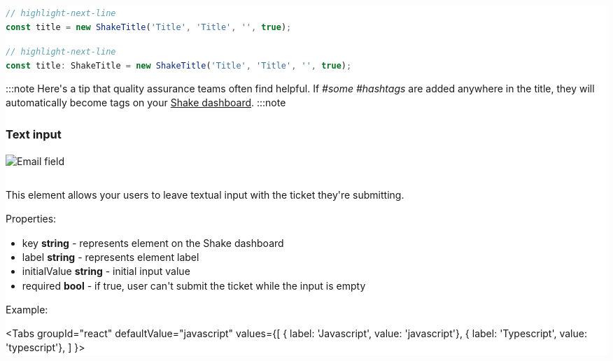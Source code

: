 <TabItem value="javascript">

```javascript title="index.js"
// highlight-next-line
const title = new ShakeTitle('Title', 'Title', '', true);
```

</TabItem>

<TabItem value="typescript">

```typescript title="index.ts"
// highlight-next-line
const title: ShakeTitle = new ShakeTitle('Title', 'Title', '', true);
```

</TabItem>
</Tabs>

:::note
Here's a tip that quality assurance teams often find helpful. If *#some #hashtags* are added anywhere in the title,
they will automatically become <span class="tag-button pink-tag-button">tags</span> on your [Shake dashboard](https://app.shakebugs.com/).
:::note

### Text input

<table class="media-container media-container-highlighted mt-40 mb-40">
<img
  alt="Email field"
  width="380"
  src={useBaseUrl('img/custom-form-text.png')}
/>
</table>

This element allows your users to leave textual input  with the ticket they're submitting.

Properties:
- key **string** - represents element on the Shake dashboard
- label **string** - represents element label
- initialValue **string** - initial input value
- required **bool** - if true, user can't submit the ticket while the input is empty

Example:

<Tabs
groupId="react"
defaultValue="javascript"
values={[
{ label: 'Javascript', value: 'javascript'},
{ label: 'Typescript', value: 'typescript'},
]
}>

<TabItem value="javascript">
